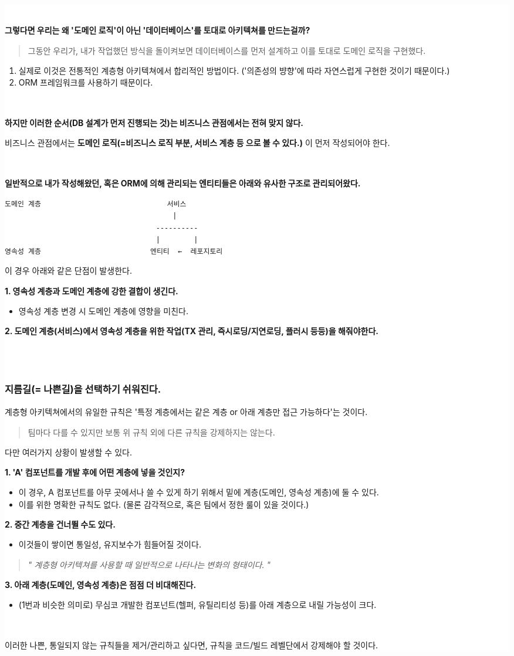<br>

**그렇다면 우리는 왜 '도메인 로직'이 아닌 '데이터베이스'를 토대로 아키텍쳐를 만드는걸까?**

> 그동안 우리가, 내가 작업했던 방식을 돌이켜보면 데이터베이스를 먼저 설계하고 이를 토대로 도메인 로직을 구현했다.

1. 실제로 이것은 전통적인 계층형 아키텍쳐에서 합리적인 방법이다. ('의존성의 뱡향'에 따라 자연스럽게 구현한 것이기 때문이다.)
2. ORM 프레임워크를 사용하기 때문이다.

<br>

**하지만 이러한 순서(DB 설계가 먼저 진행되는 것)는 비즈니스 관점에서는 전혀 맞지 않다.**

비즈니스 관점에서는 **도메인 로직(=비즈니스 로직 부분, 서비스 계층 등 으로 볼 수 있다.)** 이 먼저 작성되어야 한다.

<br>

**일반적으로 내가 작성해왔던, 혹은 ORM에 의해 관리되는 엔티티들은 아래와 유사한 구조로 관리되어왔다.**

```
도메인 계층                              서비스
                                        |
                                    ----------
                                    |        |
영속성 계층                          엔티티  ←  레포지토리
```

이 경우 아래와 같은 단점이 발생한다.

**1. 영속성 계층과 도메인 계층에 강한 결합이 생긴다.**
   - 영속성 계층 변경 시 도메인 계층에 영향을 미친다.

**2. 도메인 계층(서비스)에서 영속성 계층을 위한 작업(TX 관리, 즉시로딩/지연로딩, 플러시 등등)을 해줘야한다.**

<br><br>

### 지름길(= 나쁜길)을 선택하기 쉬워진다.

계층형 아키텍쳐에서의 유일한 규칙은 '특정 계층에서는 같은 계층 or 아래 계층만 접근 가능하다'는 것이다.

> 팀마다 다를 수 있지만 보통 위 규칙 외에 다른 규칙을 강제하지는 않는다.

다만 여러가지 상황이 발생할 수 있다.

**1. 'A' 컴포넌트를 개발 후에 어떤 계층에 넣을 것인지?**

- 이 경우, A 컴포넌트를 아무 곳에서나 쓸 수 있게 하기 위해서 밑에 계층(도메인, 영속성 계층)에 둘 수 있다.
- 이를 위한 명확한 규칙도 없다. (물론 감각적으로, 혹은 팀에서 정한 룰이 있을 것이다.)


**2. 중간 계층을 건너뛸 수도 있다.**

- 이것들이 쌓이면 통일성, 유지보수가 힘들어질 것이다.

> *" 계층형 아키텍쳐를 사용할 때 일반적으로 나타나는 변화의 형태이다. "*

**3. 아래 계층(도메인, 영속성 계층)은 점점 더 비대해진다.**

- (1번과 비슷한 의미로) 무심코 개발한 컴포넌트(헬퍼, 유틸리티성 등)를 아래 계층으로 내릴 가능성이 크다.

<br>

이러한 나쁜, 통일되지 않는 규칙들을 제거/관리하고 싶다면, 규칙을 코드/빌드 레벨단에서 강제해야 할 것이다.
